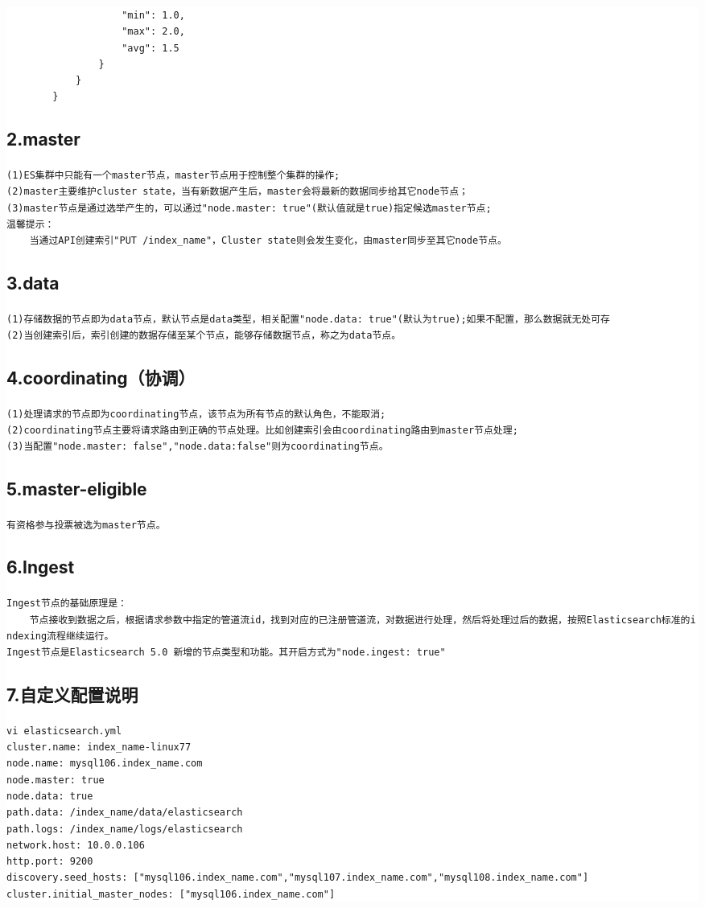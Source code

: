 ```
                    "min": 1.0,
                    "max": 2.0,
                    "avg": 1.5
                }
            }
        }
```

## 2.master

```
(1)ES集群中只能有一个master节点，master节点用于控制整个集群的操作;
(2)master主要维护cluster state，当有新数据产生后，master会将最新的数据同步给其它node节点；
(3)master节点是通过选举产生的，可以通过"node.master: true"(默认值就是true)指定候选master节点;
温馨提示：
	当通过API创建索引"PUT /index_name"，Cluster state则会发生变化，由master同步至其它node节点。
```

## 3.data

```
(1)存储数据的节点即为data节点，默认节点是data类型，相关配置"node.data: true"(默认为true);如果不配置，那么数据就无处可存
(2)当创建索引后，索引创建的数据存储至某个节点，能够存储数据节点，称之为data节点。
```

## 4.coordinating（协调）

```
(1)处理请求的节点即为coordinating节点，该节点为所有节点的默认角色，不能取消;
(2)coordinating节点主要将请求路由到正确的节点处理。比如创建索引会由coordinating路由到master节点处理;
(3)当配置"node.master: false","node.data:false"则为coordinating节点。

```

## 5.master-eligible

```
有资格参与投票被选为master节点。
```

## 6.Ingest

```
Ingest节点的基础原理是：
	节点接收到数据之后，根据请求参数中指定的管道流id，找到对应的已注册管道流，对数据进行处理，然后将处理过后的数据，按照Elasticsearch标准的indexing流程继续运行。
Ingest节点是Elasticsearch 5.0 新增的节点类型和功能。其开启方式为"node.ingest: true"
```

## 7.自定义配置说明

```
vi elasticsearch.yml 
cluster.name: index_name-linux77
node.name: mysql106.index_name.com
node.master: true
node.data: true
path.data: /index_name/data/elasticsearch
path.logs: /index_name/logs/elasticsearch
network.host: 10.0.0.106
http.port: 9200
discovery.seed_hosts: ["mysql106.index_name.com","mysql107.index_name.com","mysql108.index_name.com"]
cluster.initial_master_nodes: ["mysql106.index_name.com"]

```
